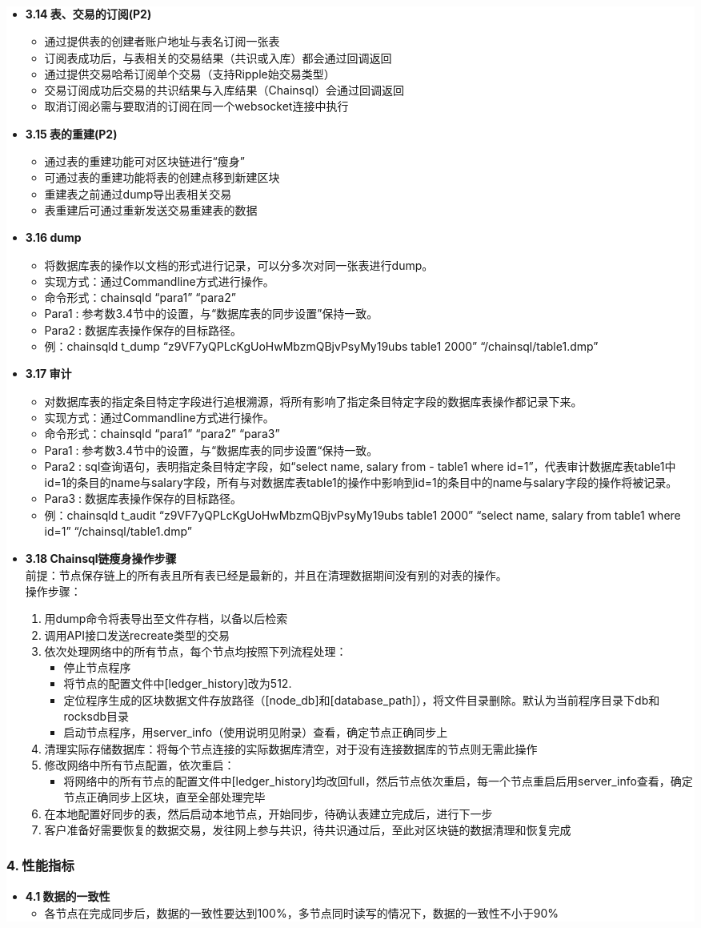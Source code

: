 - **3.14 表、交易的订阅(P2)**
  - 通过提供表的创建者账户地址与表名订阅一张表
  - 订阅表成功后，与表相关的交易结果（共识或入库）都会通过回调返回
  - 通过提供交易哈希订阅单个交易（支持Ripple始交易类型）
  - 交易订阅成功后交易的共识结果与入库结果（Chainsql）会通过回调返回
  - 取消订阅必需与要取消的订阅在同一个websocket连接中执行
 
- **3.15 表的重建(P2)**
  - 通过表的重建功能可对区块链进行“瘦身”
  - 可通过表的重建功能将表的创建点移到新建区块
  - 重建表之前通过dump导出表相关交易
  - 表重建后可通过重新发送交易重建表的数据

- **3.16 dump**
  - 将数据库表的操作以文档的形式进行记录，可以分多次对同一张表进行dump。
  - 实现方式：通过Commandline方式进行操作。
  - 命令形式：chainsqld “para1” “para2”
  - Para1 : 参考数3.4节中的设置，与“数据库表的同步设置”保持一致。
  - Para2 : 数据库表操作保存的目标路径。
  - 例：chainsqld t_dump “z9VF7yQPLcKgUoHwMbzmQBjvPsyMy19ubs table1 2000” “/chainsql/table1.dmp” 


- **3.17 审计**
  - 对数据库表的指定条目特定字段进行追根溯源，将所有影响了指定条目特定字段的数据库表操作都记录下来。
  - 实现方式：通过Commandline方式进行操作。
  - 命令形式：chainsqld “para1” “para2” “para3”
  - Para1 : 参考数3.4节中的设置，与“数据库表的同步设置“保持一致。
  - Para2 :  sql查询语句，表明指定条目特定字段，如“select name, salary from - table1 where id=1”，代表审计数据库表table1中id=1的条目的name与salary字段，所有与对数据库表table1的操作中影响到id=1的条目中的name与salary字段的操作将被记录。
  - Para3 : 数据库表操作保存的目标路径。
  - 例：chainsqld t_audit “z9VF7yQPLcKgUoHwMbzmQBjvPsyMy19ubs table1 2000” “select name, salary from table1 where id=1” “/chainsql/table1.dmp” 

- **3.18 Chainsql链瘦身操作步骤**<br>
  前提：节点保存链上的所有表且所有表已经是最新的，并且在清理数据期间没有别的对表的操作。<br>
操作步骤：
  1. 用dump命令将表导出至文件存档，以备以后检索
  2. 调用API接口发送recreate类型的交易
  3. 依次处理网络中的所有节点，每个节点均按照下列流程处理：
      - 停止节点程序
      - 将节点的配置文件中[ledger_history]改为512.
      - 定位程序生成的区块数据文件存放路径（[node_db]和[database_path]），将文件目录删除。默认为当前程序目录下db和rocksdb目录
      - 启动节点程序，用server_info（使用说明见附录）查看，确定节点正确同步上
  4. 清理实际存储数据库：将每个节点连接的实际数据库清空，对于没有连接数据库的节点则无需此操作
  5. 修改网络中所有节点配置，依次重启：
      - 将网络中的所有节点的配置文件中[ledger_history]均改回full，然后节点依次重启，每一个节点重启后用server_info查看，确定节点正确同步上区块，直至全部处理完毕
  6. 在本地配置好同步的表，然后启动本地节点，开始同步，待确认表建立完成后，进行下一步
  7. 客户准备好需要恢复的数据交易，发往网上参与共识，待共识通过后，至此对区块链的数据清理和恢复完成

### 4. 性能指标
- **4.1 数据的一致性**
  - 各节点在完成同步后，数据的一致性要达到100%，多节点同时读写的情况下，数据的一致性不小于90%

